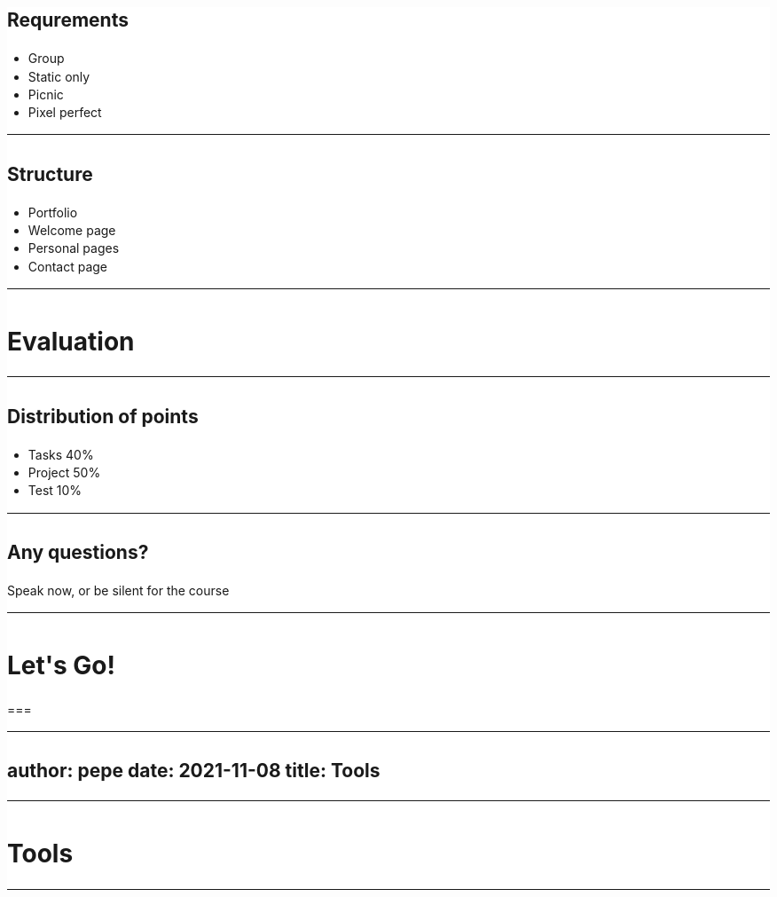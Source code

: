 
## Requrements

* Group
* Static only
* Picnic
* Pixel perfect

---

## Structure

* Portfolio
* Welcome page
* Personal pages
* Contact page

---

# Evaluation

---

## Distribution of points

* Tasks 40%
* Project 50%
* Test 10%

---

## Any questions?

Speak now, or be silent for the course

---

# Let's Go!

===


---
author: pepe
date: 2021-11-08
title: Tools
---

---

# Tools

---